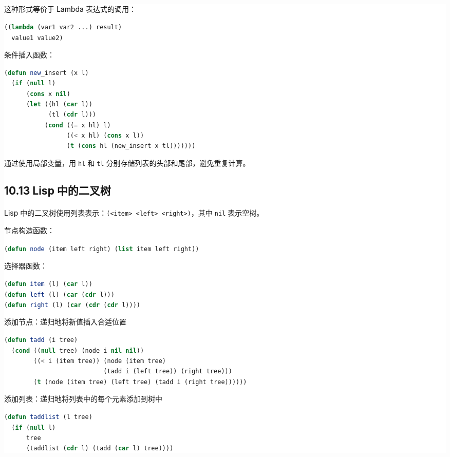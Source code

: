 这种形式等价于 Lambda 表达式的调用：

```lisp
((lambda (var1 var2 ...) result)
  value1 value2)
```

条件插入函数：

```lisp
(defun new_insert (x l)
  (if (null l)
      (cons x nil)
      (let ((hl (car l))
            (tl (cdr l)))
           (cond ((= x hl) l)
                 ((< x hl) (cons x l))
                 (t (cons hl (new_insert x tl)))))))
```

通过使用局部变量，用 `hl` 和 `tl` 分别存储列表的头部和尾部，避免重复计算。

## 10.13 Lisp 中的二叉树

Lisp 中的二叉树使用列表表示：`(<item> <left> <right>)`，其中 `nil` 表示空树。

节点构造函数：

```lisp
(defun node (item left right) (list item left right))
```

选择器函数：

```lisp
(defun item (l) (car l))
(defun left (l) (car (cdr l)))
(defun right (l) (car (cdr (cdr l))))
```

添加节点：递归地将新值插入合适位置

```lisp
(defun tadd (i tree)
  (cond ((null tree) (node i nil nil))
        ((< i (item tree)) (node (item tree)
                           (tadd i (left tree)) (right tree)))
        (t (node (item tree) (left tree) (tadd i (right tree))))))
```

添加列表：递归地将列表中的每个元素添加到树中

```lisp
(defun taddlist (l tree)
  (if (null l)
      tree
      (taddlist (cdr l) (tadd (car l) tree))))
```
